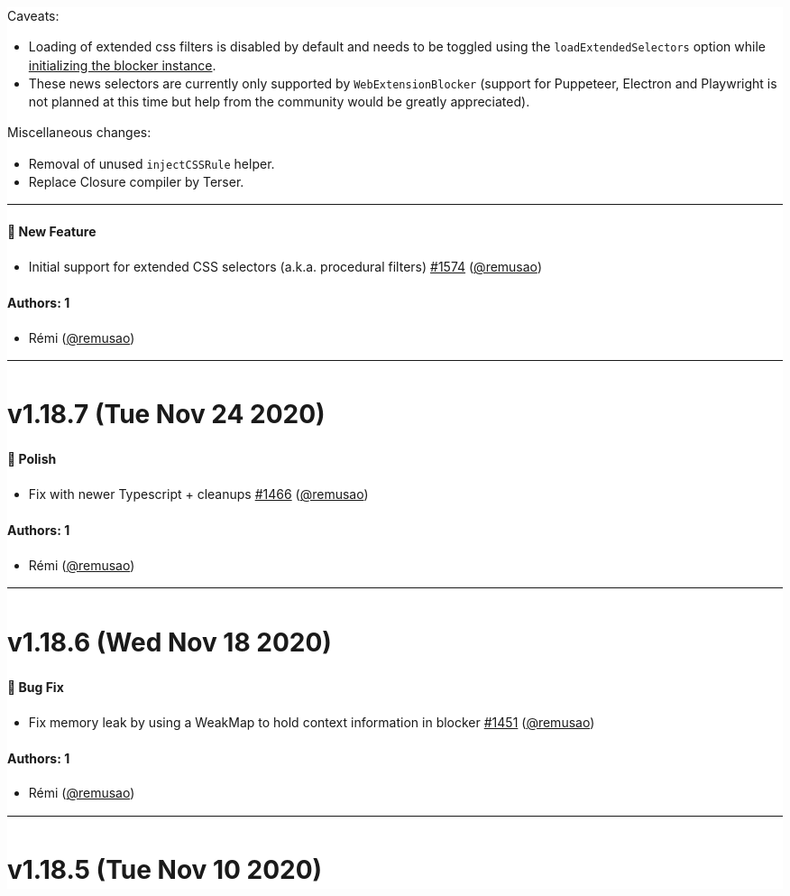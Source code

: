 Caveats:
* Loading of extended css filters is disabled by default and needs to be toggled using the `loadExtendedSelectors` option while [initializing the blocker instance](https://github.com/ghostery/adblocker/blob/3361723138f40c3cb96b4c6e611f2b030f75d891/packages/adblocker-webextension-example/background.ts#L61).
* These news selectors are currently only supported by `WebExtensionBlocker` (support for Puppeteer, Electron and Playwright is not planned at this time but help from the community would be greatly appreciated).

Miscellaneous changes:
* Removal of unused `injectCSSRule` helper.
* Replace Closure compiler by Terser.

---

#### :rocket: New Feature

- Initial support for extended CSS selectors (a.k.a. procedural filters) [#1574](https://github.com/ghostery/adblocker/pull/1574) ([@remusao](https://github.com/remusao))

#### Authors: 1

- Rémi ([@remusao](https://github.com/remusao))

---

# v1.18.7 (Tue Nov 24 2020)

#### :nail_care: Polish

- Fix with newer Typescript + cleanups [#1466](https://github.com/ghostery/adblocker/pull/1466) ([@remusao](https://github.com/remusao))

#### Authors: 1

- Rémi ([@remusao](https://github.com/remusao))

---

# v1.18.6 (Wed Nov 18 2020)

#### :bug: Bug Fix

- Fix memory leak by using a WeakMap to hold context information in blocker [#1451](https://github.com/ghostery/adblocker/pull/1451) ([@remusao](https://github.com/remusao))

#### Authors: 1

- Rémi ([@remusao](https://github.com/remusao))

---

# v1.18.5 (Tue Nov 10 2020)
